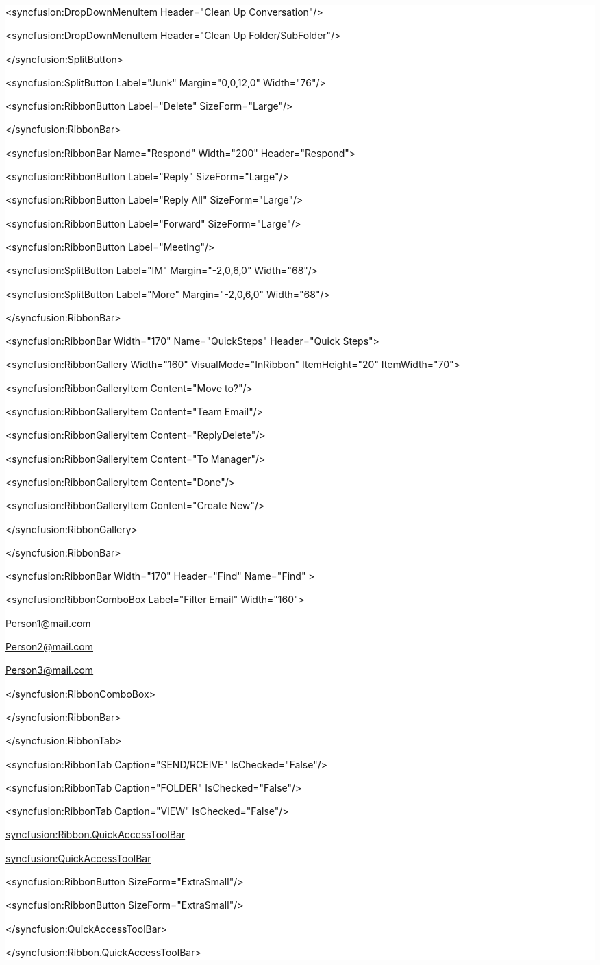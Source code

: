 
<syncfusion:DropDownMenuItem Header="Clean Up Conversation"/>

<syncfusion:DropDownMenuItem Header="Clean Up Folder/SubFolder"/>

</syncfusion:SplitButton>

<syncfusion:SplitButton Label="Junk" Margin="0,0,12,0" Width="76"/>

<syncfusion:RibbonButton Label="Delete" SizeForm="Large"/>

</syncfusion:RibbonBar>

<syncfusion:RibbonBar Name="Respond" Width="200" Header="Respond">

<syncfusion:RibbonButton Label="Reply" SizeForm="Large"/>

<syncfusion:RibbonButton Label="Reply All" SizeForm="Large"/>

<syncfusion:RibbonButton Label="Forward" SizeForm="Large"/>

<syncfusion:RibbonButton Label="Meeting"/>

<syncfusion:SplitButton Label="IM" Margin="-2,0,6,0" Width="68"/>

<syncfusion:SplitButton Label="More" Margin="-2,0,6,0" Width="68"/>

</syncfusion:RibbonBar>

<syncfusion:RibbonBar Width="170" Name="QuickSteps" Header="Quick Steps">

<syncfusion:RibbonGallery Width="160"    VisualMode="InRibbon" ItemHeight="20" ItemWidth="70">

<syncfusion:RibbonGalleryItem  Content="Move to?"/>

<syncfusion:RibbonGalleryItem  Content="Team Email"/>

<syncfusion:RibbonGalleryItem  Content="ReplyDelete"/>

<syncfusion:RibbonGalleryItem  Content="To Manager"/>

<syncfusion:RibbonGalleryItem  Content="Done"/>

<syncfusion:RibbonGalleryItem  Content="Create New"/>

</syncfusion:RibbonGallery>

</syncfusion:RibbonBar>

<syncfusion:RibbonBar Width="170" Header="Find" Name="Find"  >

<syncfusion:RibbonComboBox Label="Filter Email" Width="160">

<ComboBoxItem>Person1@mail.com</ComboBoxItem>

<ComboBoxItem>Person2@mail.com</ComboBoxItem>

<ComboBoxItem>Person3@mail.com</ComboBoxItem>

</syncfusion:RibbonComboBox>

</syncfusion:RibbonBar>

</syncfusion:RibbonTab>

<syncfusion:RibbonTab Caption="SEND/RCEIVE"  IsChecked="False"/>

<syncfusion:RibbonTab Caption="FOLDER"  IsChecked="False"/>

<syncfusion:RibbonTab Caption="VIEW"  IsChecked="False"/>

<syncfusion:Ribbon.QuickAccessToolBar>

<syncfusion:QuickAccessToolBar>

<syncfusion:RibbonButton SizeForm="ExtraSmall"/>

<syncfusion:RibbonButton SizeForm="ExtraSmall"/>

</syncfusion:QuickAccessToolBar>

</syncfusion:Ribbon.QuickAccessToolBar>